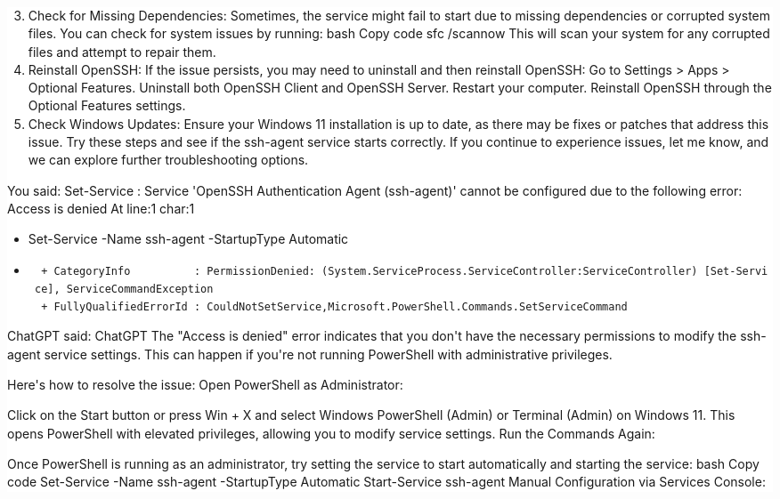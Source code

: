 3. Check for Missing Dependencies:
Sometimes, the service might fail to start due to missing dependencies or corrupted system files. You can check for system issues by running:
bash
Copy code
sfc /scannow
This will scan your system for any corrupted files and attempt to repair them.
4. Reinstall OpenSSH:
If the issue persists, you may need to uninstall and then reinstall OpenSSH:
Go to Settings > Apps > Optional Features.
Uninstall both OpenSSH Client and OpenSSH Server.
Restart your computer.
Reinstall OpenSSH through the Optional Features settings.
5. Check Windows Updates:
Ensure your Windows 11 installation is up to date, as there may be fixes or patches that address this issue.
Try these steps and see if the ssh-agent service starts correctly. If you continue to experience issues, let me know, and we can explore further troubleshooting options.





You said:
Set-Service : Service 'OpenSSH Authentication Agent (ssh-agent)' cannot be configured due to the following error:
Access is denied
At line:1 char:1
+ Set-Service -Name ssh-agent -StartupType Automatic
+ ~~~~~~~~~~~~~~~~~~~~~~~~~~~~~~~~~~~~~~~~~~~~~~~~~~
    + CategoryInfo          : PermissionDenied: (System.ServiceProcess.ServiceController:ServiceController) [Set-Servi
   ce], ServiceCommandException
    + FullyQualifiedErrorId : CouldNotSetService,Microsoft.PowerShell.Commands.SetServiceCommand
ChatGPT said:
ChatGPT
The "Access is denied" error indicates that you don't have the necessary permissions to modify the ssh-agent service settings. This can happen if you're not running PowerShell with administrative privileges.

Here's how to resolve the issue:
Open PowerShell as Administrator:

Click on the Start button or press Win + X and select Windows PowerShell (Admin) or Terminal (Admin) on Windows 11.
This opens PowerShell with elevated privileges, allowing you to modify service settings.
Run the Commands Again:

Once PowerShell is running as an administrator, try setting the service to start automatically and starting the service:
bash
Copy code
Set-Service -Name ssh-agent -StartupType Automatic
Start-Service ssh-agent
Manual Configuration via Services Console:
